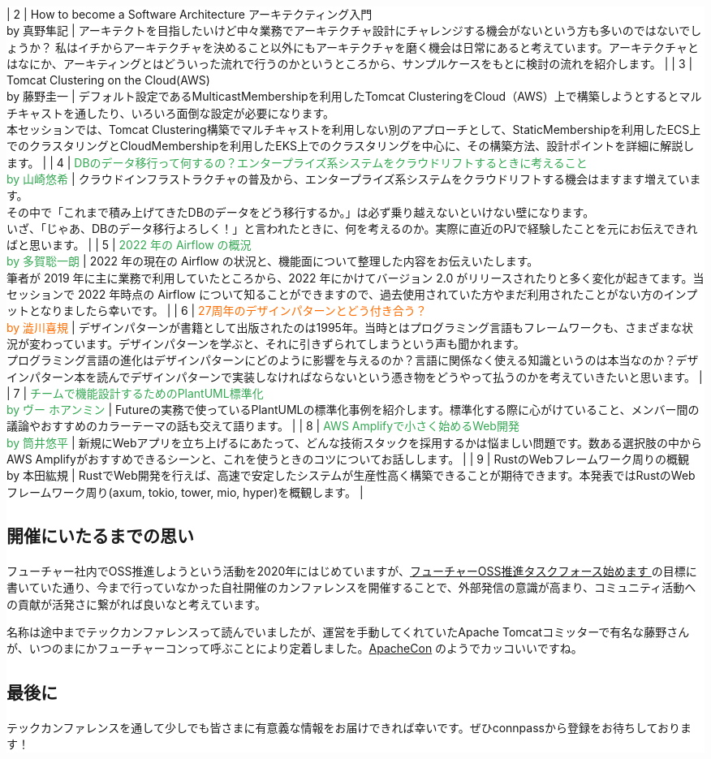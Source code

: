 | 2  | How to become a Software Architecture  アーキテクティング入門<br>by 真野隼記                                                            | アーキテクトを目指したいけど中々業務でアーキテクチャ設計にチャレンジする機会がないという方も多いのではないでしょうか？ 私はイチからアーキテクチャを決めること以外にもアーキテクチャを磨く機会は日常にあると考えています。アーキテクチャとはなにか、アーキティングとはどういった流れで行うのかというところから、サンプルケースをもとに検討の流れを紹介します。                                                                                                                                                                                                    |
| 3  | Tomcat Clustering on the Cloud(AWS)<br>by 藤野圭一                                                                                     | デフォルト設定であるMulticastMembershipを利用したTomcat ClusteringをCloud（AWS）上で構築しようとするとマルチキャストを通したり、いろいろ面倒な設定が必要になります。<br> 本セッションでは、Tomcat Clustering構築でマルチキャストを利用しない別のアプローチとして、StaticMembershipを利用したECS上でのクラスタリングとCloudMembershipを利用したEKS上でのクラスタリングを中心に、その構築方法、設計ポイントを詳細に解説します。                                                                                                                                        |
| 4  | <font color="#34a853">DBのデータ移行って何するの？エンタープライズ系システムをクラウドリフトするときに考えること<br>by 山崎悠希</font> | クラウドインフラストラクチャの普及から、エンタープライズ系システムをクラウドリフトする機会はますます増えています。<br>その中で「これまで積み上げてきたDBのデータをどう移行するか。」は必ず乗り越えないといけない壁になります。<br>いざ、「じゃあ、DBのデータ移行よろしく！」と言われたときに、何を考えるのか。実際に直近のPJで経験したことを元にお伝えできればと思います。                                                                                                                                                                                               |
| 5  | <font color="#34a853">2022 年の Airflow の概況<br>by 多賀聡一朗</font>                                                                 | 2022 年の現在の Airflow の状況と、機能面について整理した内容をお伝えいたします。 <br>筆者が 2019 年に主に業務で利用していたところから、2022 年にかけてバージョン 2.0 がリリースされたりと多く変化が起きてます。当セッションで 2022 年時点の Airflow について知ることができますので、過去使用されていた方やまだ利用されたことがない方のインプットとなりましたら幸いです。                                                                                                                                                                                             |
| 6  | <font color="#ff6d01">27周年のデザインパターンとどう付き合う？<br>by 澁川喜規</font>                                                   | デザインパターンが書籍として出版されたのは1995年。当時とはプログラミング言語もフレームワークも、さまざまな状況が変わっています。デザインパターンを学ぶと、それに引きずられてしまうという声も聞かれます。<br>プログラミング言語の進化はデザインパターンにどのように影響を与えるのか？言語に関係なく使える知識というのは本当なのか？デザインパターン本を読んでデザインパターンで実装しなければならないという憑き物をどうやって払うのかを考えていきたいと思います。                                                                                                     |
| 7  | <font color="#34a853">チームで機能設計するためのPlantUML標準化<br>by ヴー ホアンミン</font>                                            | Futureの実務で使っているPlantUMLの標準化事例を紹介します。標準化する際に心がけていること、メンバー間の議論やおすすめのカラーテーマの話も交えて語ります。                                                                                                                                                                                                                                                                                                                                                                                                         |
| 8  | <font color="#34a853">AWS Amplifyで小さく始めるWeb開発<br>by 筒井悠平</font>                                   | 新規にWebアプリを立ち上げるにあたって、どんな技術スタックを採用するかは悩ましい問題です。数ある選択肢の中からAWS Amplifyがおすすめできるシーンと、これを使うときのコツについてお話しします。       |
| 9  | RustのWebフレームワーク周りの概観<br>by 本田紘規                                                                                       | RustでWeb開発を行えば、高速で安定したシステムが生産性高く構築できることが期待できます。本発表ではRustのWebフレームワーク周り(axum, tokio, tower, mio, hyper)を概観します。                                                                                                                                                                                                                                                                                                                                                                                       |


## 開催にいたるまでの思い

フューチャー社内でOSS推進しようという活動を2020年にはじめていますが、[フューチャーOSS推進タスクフォース始めます ](https://future-architect.github.io/articles/20201107/#%E6%9D%A5%E5%B9%B4%E3%81%AB%E5%90%91%E3%81%91%E3%81%A6%E7%9B%AE%E6%A8%99) の目標に書いていた通り、今まで行っていなかった自社開催のカンファレンスを開催することで、外部発信の意識が高まり、コミュニティ活動への貢献が活発さに繋がれば良いなと考えています。

名称は途中までテックカンファレンスって読んでいましたが、運営を手動してくれていたApache Tomcatコミッターで有名な藤野さんが、いつのまにかフューチャーコンって呼ぶことにより定着しました。[ApacheCon](https://www.apachecon.com/) のようでカッコいいですね。


## 最後に

テックカンファレンスを通して少しでも皆さまに有意義な情報をお届けできれば幸いです。ぜひconnpassから登録をお待ちしております！

